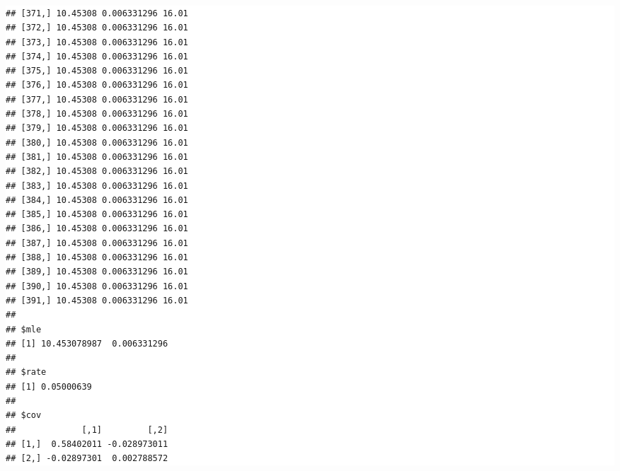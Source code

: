     ## [371,] 10.45308 0.006331296 16.01
    ## [372,] 10.45308 0.006331296 16.01
    ## [373,] 10.45308 0.006331296 16.01
    ## [374,] 10.45308 0.006331296 16.01
    ## [375,] 10.45308 0.006331296 16.01
    ## [376,] 10.45308 0.006331296 16.01
    ## [377,] 10.45308 0.006331296 16.01
    ## [378,] 10.45308 0.006331296 16.01
    ## [379,] 10.45308 0.006331296 16.01
    ## [380,] 10.45308 0.006331296 16.01
    ## [381,] 10.45308 0.006331296 16.01
    ## [382,] 10.45308 0.006331296 16.01
    ## [383,] 10.45308 0.006331296 16.01
    ## [384,] 10.45308 0.006331296 16.01
    ## [385,] 10.45308 0.006331296 16.01
    ## [386,] 10.45308 0.006331296 16.01
    ## [387,] 10.45308 0.006331296 16.01
    ## [388,] 10.45308 0.006331296 16.01
    ## [389,] 10.45308 0.006331296 16.01
    ## [390,] 10.45308 0.006331296 16.01
    ## [391,] 10.45308 0.006331296 16.01
    ## 
    ## $mle
    ## [1] 10.453078987  0.006331296
    ## 
    ## $rate
    ## [1] 0.05000639
    ## 
    ## $cov
    ##             [,1]         [,2]
    ## [1,]  0.58402011 -0.028973011
    ## [2,] -0.02897301  0.002788572